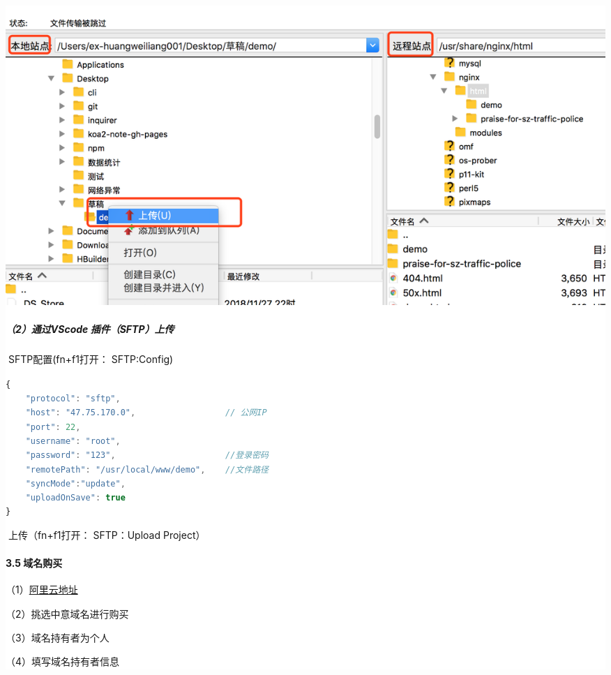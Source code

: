 ​	![image-20181127215608594](/images/FileZilla03.png)



##### （2）通过VScode 插件（SFTP）上传

​	SFTP配置(fn+f1打开： SFTP:Config)

```javascript
{
    "protocol": "sftp",
    "host": "47.75.170.0",					// 公网IP
    "port": 22,
    "username": "root",
    "password": "123",						//登录密码
    "remotePath": "/usr/local/www/demo",	//文件路径
    "syncMode":"update",
    "uploadOnSave": true
}

```

​	上传（fn+f1打开： SFTP：Upload Project）



#### 3.5 域名购买

（1）[阿里云地址](https://wanwang.aliyun.com/domain/)

（2）挑选中意域名进行购买

（3）域名持有者为个人

（4）填写域名持有者信息
